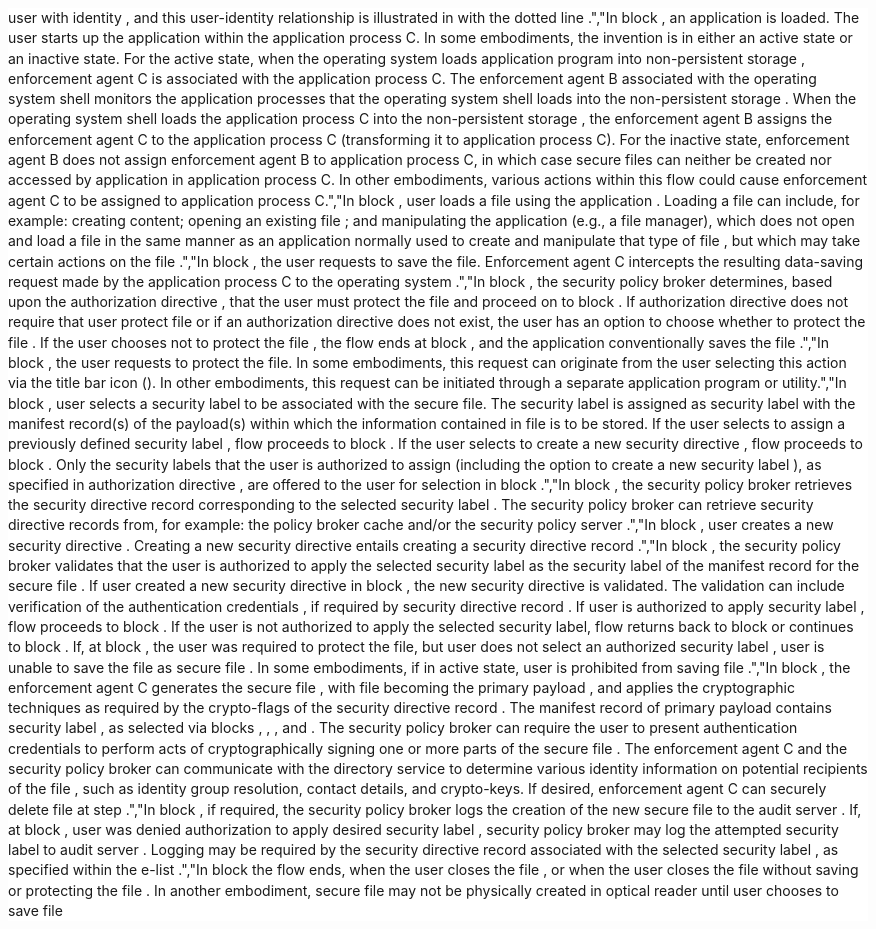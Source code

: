 user  with identity , and this user-identity relationship is illustrated in  with the dotted line .","In block , an application is loaded. The user  starts up the application  within the application process C. In some embodiments, the invention is in either an active state or an inactive state. For the active state, when the operating system  loads application program  into non-persistent storage , enforcement agent C is associated with the application process C. The enforcement agent B associated with the operating system shell  monitors the application processes that the operating system shell  loads into the non-persistent storage . When the operating system shell  loads the application process C into the non-persistent storage , the enforcement agent B assigns the enforcement agent C to the application process C (transforming it to application process C). For the inactive state, enforcement agent B does not assign enforcement agent B to application process C, in which case secure files  can neither be created nor accessed by application  in application process C. In other embodiments, various actions within this flow could cause enforcement agent C to be assigned to application process C.","In block , user  loads a file  using the application . Loading a file  can include, for example: creating content; opening an existing file ; and manipulating the application  (e.g., a file manager), which does not open and load a file  in the same manner as an application normally used to create and manipulate that type of file , but which may take certain actions on the file .","In block , the user  requests to save the file. Enforcement agent C intercepts the resulting data-saving request made by the application process C to the operating system .","In block , the security policy broker  determines, based upon the authorization directive , that the user  must protect the file  and proceed on to block . If authorization directive  does not require that user  protect file  or if an authorization directive  does not exist, the user  has an option to choose whether to protect the file . If the user  chooses not to protect the file , the flow ends at block , and the application  conventionally saves the file .","In block , the user  requests to protect the file. In some embodiments, this request can originate from the user  selecting this action via the title bar icon  (). In other embodiments, this request can be initiated through a separate application program or utility.","In block , user  selects a security label  to be associated with the secure file. The security label  is assigned as security label  with the manifest record(s)  of the payload(s)  within which the information contained in file  is to be stored. If the user  selects to assign a previously defined security label , flow proceeds to block . If the user  selects to create a new security directive , flow proceeds to block . Only the security labels  that the user  is authorized to assign (including the option to create a new security label ), as specified in authorization directive , are offered to the user  for selection in block .","In block , the security policy broker  retrieves the security directive record  corresponding to the selected security label . The security policy broker  can retrieve security directive records  from, for example: the policy broker cache  and\/or the security policy server .","In block , user  creates a new security directive . Creating a new security directive  entails creating a security directive record .","In block , the security policy broker  validates that the user  is authorized to apply the selected security label  as the security label  of the manifest record  for the secure file . If user  created a new security directive in block , the new security directive is validated. The validation can include verification of the authentication credentials , if required by security directive record . If user  is authorized to apply security label , flow proceeds to block . If the user  is not authorized to apply the selected security label, flow returns back to block  or continues to block . If, at block , the user  was required to protect the file, but user  does not select an authorized security label , user  is unable to save the file  as secure file . In some embodiments, if in active state, user  is prohibited from saving file .","In block , the enforcement agent C generates the secure file , with file  becoming the primary payload , and applies the cryptographic techniques as required by the crypto-flags  of the security directive record . The manifest record  of primary payload  contains security label , as selected via blocks , , , and . The security policy broker  can require the user  to present authentication credentials  to perform acts of cryptographically signing one or more parts of the secure file . The enforcement agent C and the security policy broker  can communicate with the directory service  to determine various identity information on potential recipients of the file , such as identity group resolution, contact details, and crypto-keys. If desired, enforcement agent C can securely delete file  at step .","In block , if required, the security policy broker  logs the creation of the new secure file  to the audit server . If, at block , user  was denied authorization to apply desired security label , security policy broker  may log the attempted security label  to audit server . Logging may be required by the security directive record  associated with the selected security label , as specified within the e-list .","In block  the flow ends, when the user  closes the file , or when the user  closes the file  without saving or protecting the file . In another embodiment, secure file  may not be physically created in optical reader  until user  chooses to save file